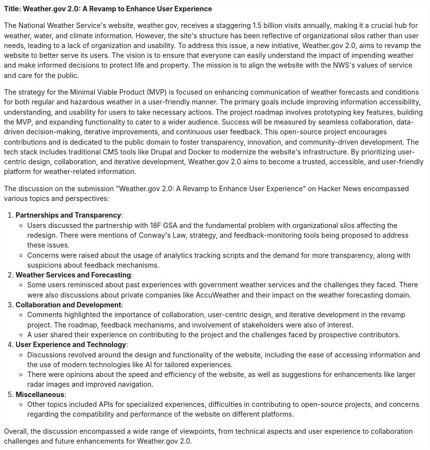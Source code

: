 **Title: Weather.gov 2.0: A Revamp to Enhance User Experience**

The National Weather Service's website, weather.gov, receives a staggering 1.5 billion visits annually, making it a crucial hub for weather, water, and climate information. However, the site's structure has been reflective of organizational silos rather than user needs, leading to a lack of organization and usability. To address this issue, a new initiative, Weather.gov 2.0, aims to revamp the website to better serve its users. The vision is to ensure that everyone can easily understand the impact of impending weather and make informed decisions to protect life and property. The mission is to align the website with the NWS's values of service and care for the public.

The strategy for the Minimal Viable Product (MVP) is focused on enhancing communication of weather forecasts and conditions for both regular and hazardous weather in a user-friendly manner. The primary goals include improving information accessibility, understanding, and usability for users to take necessary actions. The project roadmap involves prototyping key features, building the MVP, and expanding functionality to cater to a wider audience. Success will be measured by seamless collaboration, data-driven decision-making, iterative improvements, and continuous user feedback. This open-source project encourages contributions and is dedicated to the public domain to foster transparency, innovation, and community-driven development. The tech stack includes traditional CMS tools like Drupal and Docker to modernize the website's infrastructure. By prioritizing user-centric design, collaboration, and iterative development, Weather.gov 2.0 aims to become a trusted, accessible, and user-friendly platform for weather-related information.

The discussion on the submission "Weather.gov 2.0: A Revamp to Enhance User Experience" on Hacker News encompassed various topics and perspectives:
1. **Partnerships and Transparency**:
   - Users discussed the partnership with 18F GSA and the fundamental problem with organizational silos affecting the redesign. There were mentions of Conway's Law, strategy, and feedback-monitoring tools being proposed to address these issues.
   - Concerns were raised about the usage of analytics tracking scripts and the demand for more transparency, along with suspicions about feedback mechanisms.
2. **Weather Services and Forecasting**:
   - Some users reminisced about past experiences with government weather services and the challenges they faced. There were also discussions about private companies like AccuWeather and their impact on the weather forecasting domain.
3. **Collaboration and Development**:
   - Comments highlighted the importance of collaboration, user-centric design, and iterative development in the revamp project. The roadmap, feedback mechanisms, and involvement of stakeholders were also of interest.
   - A user shared their experience on contributing to the project and the challenges faced by prospective contributors.
4. **User Experience and Technology**:
   - Discussions revolved around the design and functionality of the website, including the ease of accessing information and the use of modern technologies like AI for tailored experiences.
   - There were opinions about the speed and efficiency of the website, as well as suggestions for enhancements like larger radar images and improved navigation.
5. **Miscellaneous**:
   - Other topics included APIs for specialized experiences, difficulties in contributing to open-source projects, and concerns regarding the compatibility and performance of the website on different platforms.

Overall, the discussion encompassed a wide range of viewpoints, from technical aspects and user experience to collaboration challenges and future enhancements for Weather.gov 2.0.
